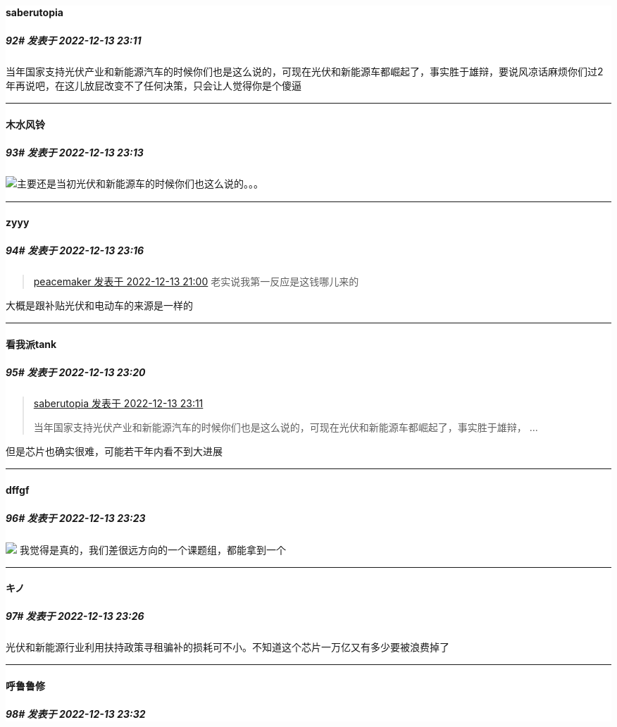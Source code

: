 ####  saberutopia  
##### 92#       发表于 2022-12-13 23:11

当年国家支持光伏产业和新能源汽车的时候你们也是这么说的，可现在光伏和新能源车都崛起了，事实胜于雄辩，要说风凉话麻烦你们过2年再说吧，在这儿放屁改变不了任何决策，只会让人觉得你是个傻逼



*****

####  木水风铃  
##### 93#       发表于 2022-12-13 23:13

<img src="https://static.saraba1st.com/image/smiley/face2017/037.png" referrerpolicy="no-referrer">主要还是当初光伏和新能源车的时候你们也这么说的。。。

*****

####  zyyy  
##### 94#       发表于 2022-12-13 23:16

<blockquote><a href="httphttps://bbs.saraba1st.com/2b/forum.php?mod=redirect&amp;goto=findpost&amp;pid=58926518&amp;ptid=2109784" target="_blank">peacemaker 发表于 2022-12-13 21:00</a>
老实说我第一反应是这钱哪儿来的</blockquote>
大概是跟补贴光伏和电动车的来源是一样的

*****

####  看我派tank  
##### 95#       发表于 2022-12-13 23:20

<blockquote><a href="httphttps://bbs.saraba1st.com/2b/forum.php?mod=redirect&amp;goto=findpost&amp;pid=58928224&amp;ptid=2109784" target="_blank">saberutopia 发表于 2022-12-13 23:11</a>

当年国家支持光伏产业和新能源汽车的时候你们也是这么说的，可现在光伏和新能源车都崛起了，事实胜于雄辩， ...</blockquote>
但是芯片也确实很难，可能若干年内看不到大进展



*****

####  dffgf  
##### 96#       发表于 2022-12-13 23:23

<img src="https://static.saraba1st.com/image/smiley/face2017/067.png" referrerpolicy="no-referrer"> 我觉得是真的，我们差很远方向的一个课题组，都能拿到一个

*****

####  キノ  
##### 97#       发表于 2022-12-13 23:26

光伏和新能源行业利用扶持政策寻租骗补的损耗可不小。不知道这个芯片一万亿又有多少要被浪费掉了



*****

####  呼鲁鲁修  
##### 98#       发表于 2022-12-13 23:32
